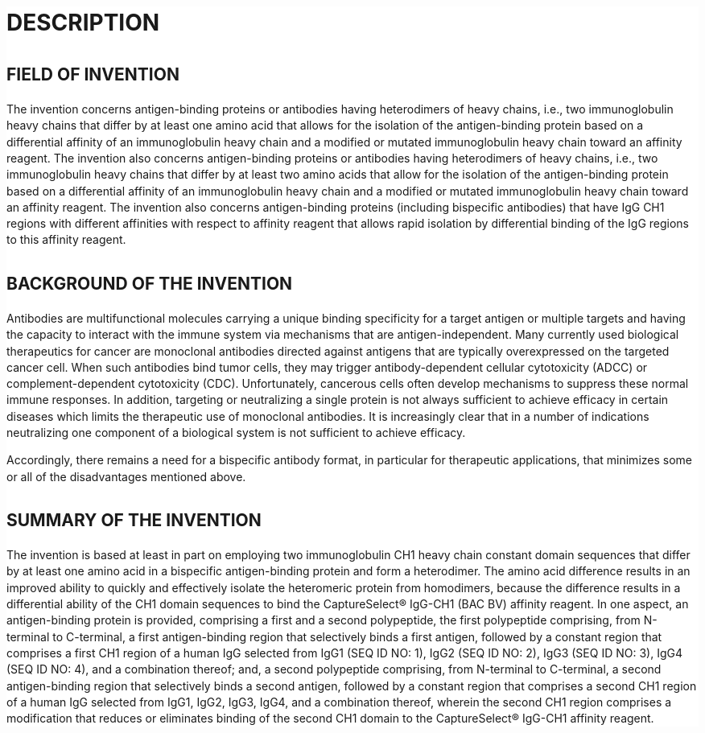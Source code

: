 # DESCRIPTION

## FIELD OF INVENTION

The invention concerns antigen-binding proteins or antibodies having heterodimers of heavy chains, i.e., two immunoglobulin heavy chains that differ by at least one amino acid that allows for the isolation of the antigen-binding protein based on a differential affinity of an immunoglobulin heavy chain and a modified or mutated immunoglobulin heavy chain toward an affinity reagent. The invention also concerns antigen-binding proteins or antibodies having heterodimers of heavy chains, i.e., two immunoglobulin heavy chains that differ by at least two amino acids that allow for the isolation of the antigen-binding protein based on a differential affinity of an immunoglobulin heavy chain and a modified or mutated immunoglobulin heavy chain toward an affinity reagent. The invention also concerns antigen-binding proteins (including bispecific antibodies) that have IgG CH1 regions with different affinities with respect to affinity reagent that allows rapid isolation by differential binding of the IgG regions to this affinity reagent.

## BACKGROUND OF THE INVENTION

Antibodies are multifunctional molecules carrying a unique binding specificity for a target antigen or multiple targets and having the capacity to interact with the immune system via mechanisms that are antigen-independent. Many currently used biological therapeutics for cancer are monoclonal antibodies directed against antigens that are typically overexpressed on the targeted cancer cell. When such antibodies bind tumor cells, they may trigger antibody-dependent cellular cytotoxicity (ADCC) or complement-dependent cytotoxicity (CDC). Unfortunately, cancerous cells often develop mechanisms to suppress these normal immune responses. In addition, targeting or neutralizing a single protein is not always sufficient to achieve efficacy in certain diseases which limits the therapeutic use of monoclonal antibodies. It is increasingly clear that in a number of indications neutralizing one component of a biological system is not sufficient to achieve efficacy.

Accordingly, there remains a need for a bispecific antibody format, in particular for therapeutic applications, that minimizes some or all of the disadvantages mentioned above.

## SUMMARY OF THE INVENTION

The invention is based at least in part on employing two immunoglobulin CH1 heavy chain constant domain sequences that differ by at least one amino acid in a bispecific antigen-binding protein and form a heterodimer. The amino acid difference results in an improved ability to quickly and effectively isolate the heteromeric protein from homodimers, because the difference results in a differential ability of the CH1 domain sequences to bind the CaptureSelect® IgG-CH1 (BAC BV) affinity reagent. In one aspect, an antigen-binding protein is provided, comprising a first and a second polypeptide, the first polypeptide comprising, from N-terminal to C-terminal, a first antigen-binding region that selectively binds a first antigen, followed by a constant region that comprises a first CH1 region of a human IgG selected from IgG1 (SEQ ID NO: 1), IgG2 (SEQ ID NO: 2), IgG3 (SEQ ID NO: 3), IgG4 (SEQ ID NO: 4), and a combination thereof; and, a second polypeptide comprising, from N-terminal to C-terminal, a second antigen-binding region that selectively binds a second antigen, followed by a constant region that comprises a second CH1 region of a human IgG selected from IgG1, IgG2, IgG3, IgG4, and a combination thereof, wherein the second CH1 region comprises a modification that reduces or eliminates binding of the second CH1 domain to the CaptureSelect® IgG-CH1 affinity reagent.
